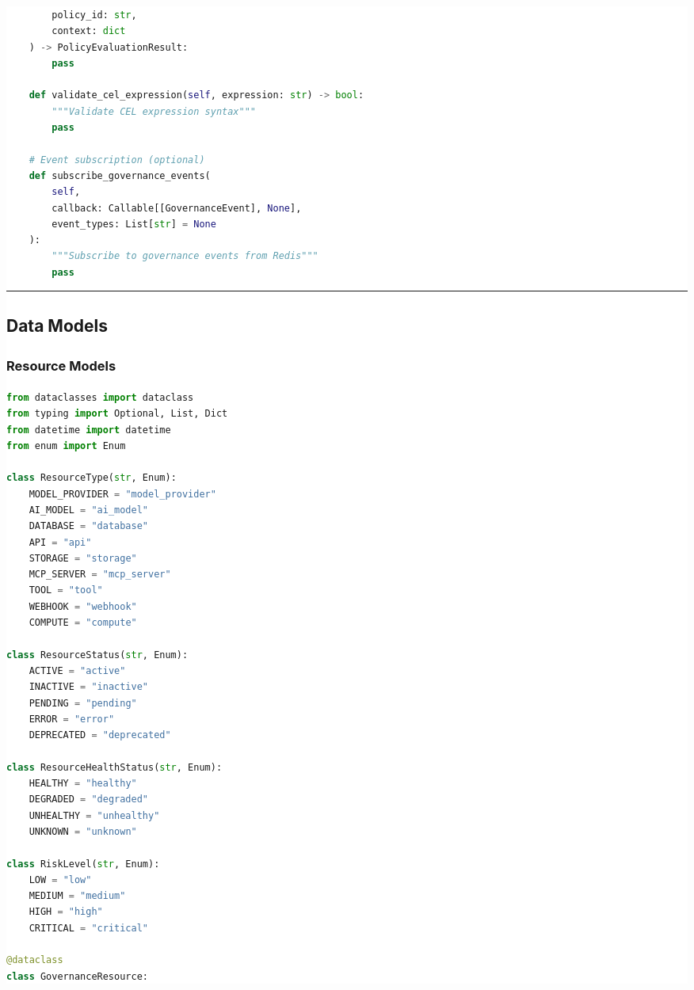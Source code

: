 ```python
        policy_id: str,
        context: dict
    ) -> PolicyEvaluationResult:
        pass

    def validate_cel_expression(self, expression: str) -> bool:
        """Validate CEL expression syntax"""
        pass

    # Event subscription (optional)
    def subscribe_governance_events(
        self,
        callback: Callable[[GovernanceEvent], None],
        event_types: List[str] = None
    ):
        """Subscribe to governance events from Redis"""
        pass
```

---

## Data Models

### Resource Models

```python
from dataclasses import dataclass
from typing import Optional, List, Dict
from datetime import datetime
from enum import Enum

class ResourceType(str, Enum):
    MODEL_PROVIDER = "model_provider"
    AI_MODEL = "ai_model"
    DATABASE = "database"
    API = "api"
    STORAGE = "storage"
    MCP_SERVER = "mcp_server"
    TOOL = "tool"
    WEBHOOK = "webhook"
    COMPUTE = "compute"

class ResourceStatus(str, Enum):
    ACTIVE = "active"
    INACTIVE = "inactive"
    PENDING = "pending"
    ERROR = "error"
    DEPRECATED = "deprecated"

class ResourceHealthStatus(str, Enum):
    HEALTHY = "healthy"
    DEGRADED = "degraded"
    UNHEALTHY = "unhealthy"
    UNKNOWN = "unknown"

class RiskLevel(str, Enum):
    LOW = "low"
    MEDIUM = "medium"
    HIGH = "high"
    CRITICAL = "critical"

@dataclass
class GovernanceResource:
```